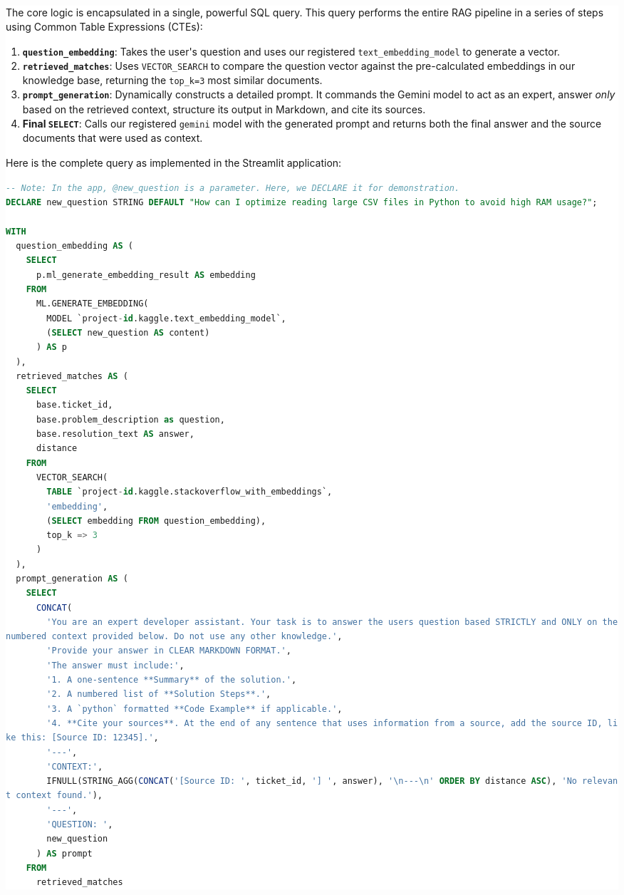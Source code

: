 The core logic is encapsulated in a single, powerful SQL query. This query performs the entire RAG pipeline in a series of steps using Common Table Expressions (CTEs):
1.  **`question_embedding`**: Takes the user's question and uses our registered `text_embedding_model` to generate a vector.
2.  **`retrieved_matches`**: Uses `VECTOR_SEARCH` to compare the question vector against the pre-calculated embeddings in our knowledge base, returning the `top_k=3` most similar documents.
3.  **`prompt_generation`**: Dynamically constructs a detailed prompt. It commands the Gemini model to act as an expert, answer *only* based on the retrieved context, structure its output in Markdown, and cite its sources.
4.  **Final `SELECT`**: Calls our registered `gemini` model with the generated prompt and returns both the final answer and the source documents that were used as context.

Here is the complete query as implemented in the Streamlit application:
```sql
-- Note: In the app, @new_question is a parameter. Here, we DECLARE it for demonstration.
DECLARE new_question STRING DEFAULT "How can I optimize reading large CSV files in Python to avoid high RAM usage?";

WITH
  question_embedding AS (
    SELECT
      p.ml_generate_embedding_result AS embedding
    FROM
      ML.GENERATE_EMBEDDING(
        MODEL `project-id.kaggle.text_embedding_model`,
        (SELECT new_question AS content)
      ) AS p
  ),
  retrieved_matches AS (
    SELECT
      base.ticket_id,
      base.problem_description as question,
      base.resolution_text AS answer,
      distance
    FROM
      VECTOR_SEARCH(
        TABLE `project-id.kaggle.stackoverflow_with_embeddings`,
        'embedding',
        (SELECT embedding FROM question_embedding),
        top_k => 3
      )
  ),
  prompt_generation AS (
    SELECT
      CONCAT(
        'You are an expert developer assistant. Your task is to answer the users question based STRICTLY and ONLY on the numbered context provided below. Do not use any other knowledge.',
        'Provide your answer in CLEAR MARKDOWN FORMAT.',
        'The answer must include:',
        '1. A one-sentence **Summary** of the solution.',
        '2. A numbered list of **Solution Steps**.',
        '3. A `python` formatted **Code Example** if applicable.',
        '4. **Cite your sources**. At the end of any sentence that uses information from a source, add the source ID, like this: [Source ID: 12345].',
        '---',
        'CONTEXT:',
        IFNULL(STRING_AGG(CONCAT('[Source ID: ', ticket_id, '] ', answer), '\n---\n' ORDER BY distance ASC), 'No relevant context found.'),
        '---',
        'QUESTION: ',
        new_question
      ) AS prompt
    FROM
      retrieved_matches
```